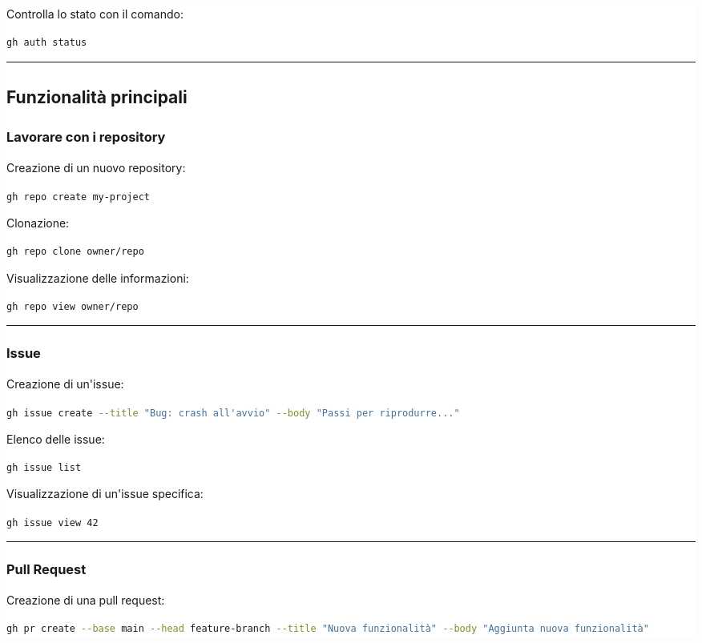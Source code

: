 Controlla lo stato con il comando:

```bash
gh auth status
```

---

## Funzionalità principali

### Lavorare con i repository

Creazione di un nuovo repository:

```bash
gh repo create my-project
```

Clonazione:

```bash
gh repo clone owner/repo
```

Visualizzazione delle informazioni:

```bash
gh repo view owner/repo
```

---

### Issue

Creazione di un'issue:

```bash
gh issue create --title "Bug: crash all'avvio" --body "Passi per riprodurre..."
```

Elenco delle issue:

```bash
gh issue list
```

Visualizzazione di un'issue specifica:

```bash
gh issue view 42
```

---

### Pull Request

Creazione di una pull request:

```bash
gh pr create --base main --head feature-branch --title "Nuova funzionalità" --body "Aggiunta nuova funzionalità"
```
